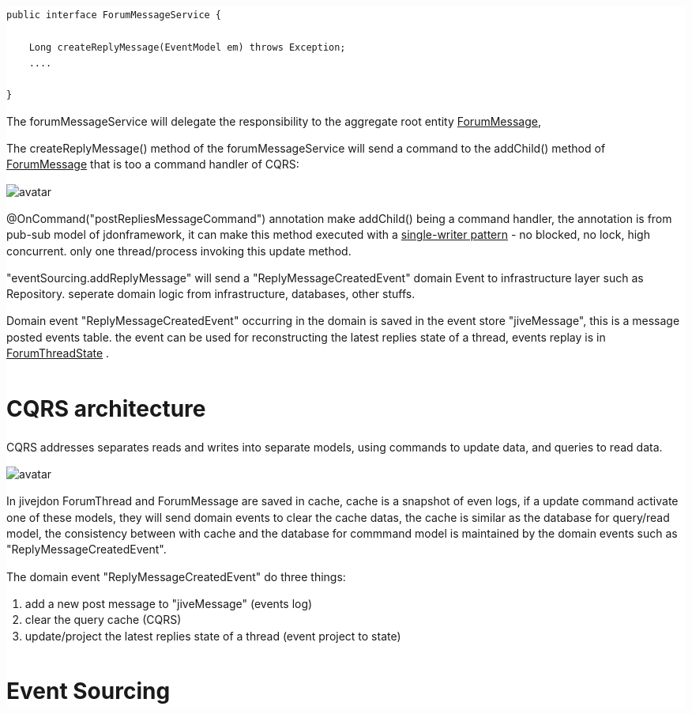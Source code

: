 ```
public interface ForumMessageService {

	Long createReplyMessage(EventModel em) throws Exception;
	....

}
```

The forumMessageService will delegate the responsibility to the aggregate root entity [ForumMessage](https://github.com/banq/jivejdon/blob/master/src/main/java/com/jdon/jivejdon/domain/model/ForumMessage.java),

The createReplyMessage() method of the forumMessageService will send a command to the addChild() method of [ForumMessage](https://github.com/banq/jivejdon/blob/master/src/main/java/com/jdon/jivejdon/domain/model/ForumMessage.java) that is too a command handler of CQRS:

![avatar](./doc/builder.png)

@OnCommand("postRepliesMessageCommand") annotation make addChild() being a command handler, the annotation is from pub-sub model of jdonframework, it can make
this method executed with a [single-writer pattern](http://mechanical-sympathy.blogspot.co.uk/2011/09/single-writer-principle.html) - no blocked, no lock, high concurrent. only one thread/process invoking this update method.

"eventSourcing.addReplyMessage" will send a "ReplyMessageCreatedEvent" domain Event to infrastructure layer such as Repository. seperate domain logic from infrastructure, databases, other stuffs.

Domain event "ReplyMessageCreatedEvent" occurring in the domain is saved in the event store "jiveMessage", this is a message posted events table. the event can be used for reconstructing the latest replies state of a thread, events replay is in [ForumThreadState](https://github.com/banq/jivejdon/blob/master/src/main/java/com/jdon/jivejdon/domain/model/ForumThreadState.java) .

# CQRS architecture

CQRS addresses separates reads and writes into separate models, using commands to update data, and queries to read data.

![avatar](./doc/cqrs.png)

In jivejdon ForumThread and ForumMessage are saved in cache, cache is a snapshot of even logs, if a update command activate one of these models, they will send domain events to clear the cache datas, the cache is similar as the database for query/read model, the consistency between with cache and the database for commmand model is maintained by the domain events such as "ReplyMessageCreatedEvent".

The domain event "ReplyMessageCreatedEvent" do three things:

1. add a new post message to "jiveMessage" (events log)
2. clear the query cache (CQRS)
3. update/project the latest replies state of a thread (event project to state)

# Event Sourcing
